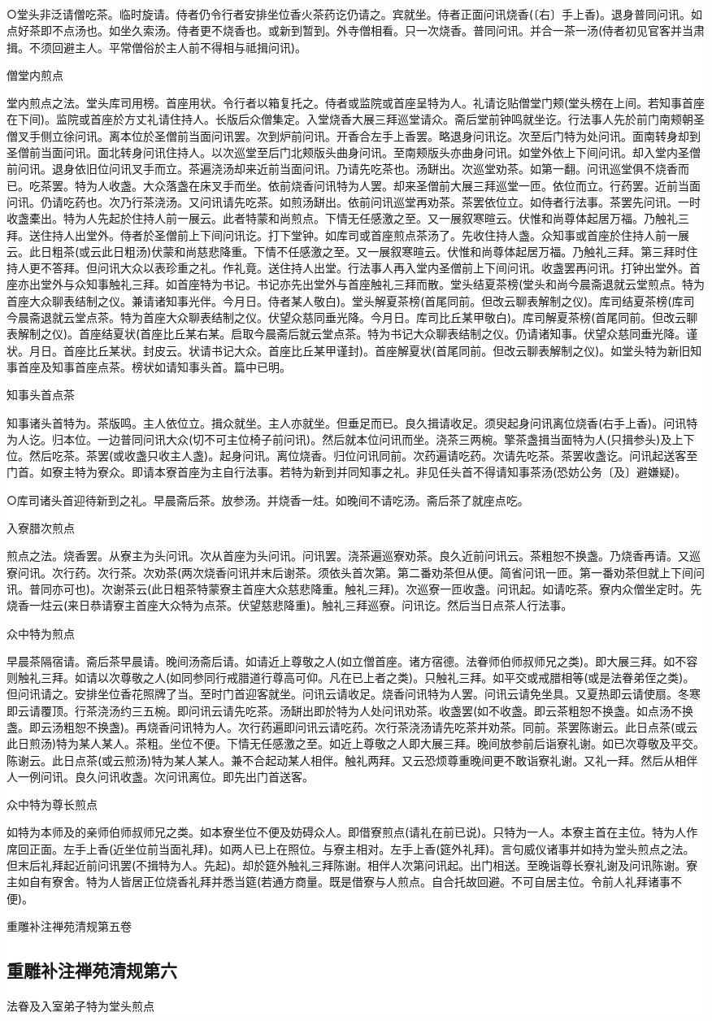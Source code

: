 ○堂头非泛请僧吃茶。临时旋请。侍者仍令行者安排坐位香火茶药讫仍请之。宾就坐。侍者正面问讯烧香(〔右〕手上香)。退身普同问讯。如点好茶即不点汤也。如坐久索汤。侍者更不烧香也。或新到暂到。外寺僧相看。只一次烧香。普同问讯。并合一茶一汤(侍者初见官客并当肃揖。不须回避主人。平常僧俗於主人前不得相与祗揖问讯)。  

僧堂内煎点  

堂内煎点之法。堂头库司用榜。首座用状。令行者以箱复托之。侍者或监院或首座呈特为人。礼请讫贴僧堂门颊(堂头榜在上间。若知事首座在下间)。监院或首座於方丈礼请住持人。长版后众僧集定。入堂烧香大展三拜巡堂请众。斋后堂前钟鸣就坐讫。行法事人先於前门南颊朝圣僧叉手侧立徐问讯。离本位於圣僧前当面问讯罢。次到炉前问讯。开香合左手上香罢。略退身问讯讫。次至后门特为处问讯。面南转身却到圣僧前当面问讯。面北转身问讯住持人。以次巡堂至后门北颊版头曲身问讯。至南颊版头亦曲身问讯。如堂外依上下间问讯。却入堂内圣僧前问讯。退身依旧位问讯叉手而立。茶遍浇汤却来近前当面问讯。乃请先吃茶也。汤缾出。次巡堂劝茶。如第一翻。问讯巡堂俱不烧香而已。吃茶罢。特为人收盏。大众落盏在床叉手而坐。依前烧香问讯特为人罢。却来圣僧前大展三拜巡堂一匝。依位而立。行药罢。近前当面问讯。仍请吃药也。次乃行茶浇汤。又问讯请先吃茶。如煎汤缾出。依前问讯巡堂再劝茶。茶罢依位立。如侍者行法事。茶罢先问讯。一时收盏橐出。特为人先起於住持人前一展云。此者特蒙和尚煎点。下情无任感激之至。又一展叙寒暄云。伏惟和尚尊体起居万福。乃触礼三拜。送住持人出堂外。侍者於圣僧前上下间问讯讫。打下堂钟。如库司或首座煎点茶汤了。先收住持人盏。众知事或首座於住持人前一展云。此日粗茶(或云此日粗汤)伏蒙和尚慈悲降重。下情不任感激之至。又一展叙寒暄云。伏惟和尚尊体起居万福。乃触礼三拜。第三拜时住持人更不答拜。但问讯大众以表珍重之礼。作礼竟。送住持人出堂。行法事人再入堂内圣僧前上下间问讯。收盏罢再问讯。打钟出堂外。首座亦出堂外与众知事触礼三拜。如首座特为书记。书记亦先出堂外与首座触礼三拜而散。堂头结夏茶榜(堂头和尚今晨斋退就云堂煎点。特为首座大众聊表结制之仪。兼请诸知事光伴。今月日。侍者某人敬白)。堂头解夏茶榜(首尾同前。但改云聊表解制之仪)。库司结夏茶榜(库司今晨斋退就云堂点茶。特为首座大众聊表结制之仪。伏望众慈同垂光降。今月日。库司比丘某甲敬白)。库司解夏茶榜(首尾同前。但改云聊表解制之仪)。首座结夏状(首座比丘某右某。启取今晨斋后就云堂点茶。特为书记大众聊表结制之仪。仍请诸知事。伏望众慈同垂光降。谨状。月日。首座比丘某状。封皮云。状请书记大众。首座比丘某甲谨封)。首座解夏状(首尾同前。但改云聊表解制之仪)。如堂头特为新旧知事首座及知事首座点茶。榜状如请知事头首。篇中已明。  

知事头首点茶  

知事诸头首特为。茶版鸣。主人依位立。揖众就坐。主人亦就坐。但垂足而已。良久揖请收足。须臾起身问讯离位烧香(右手上香)。问讯特为人讫。归本位。一边普同问讯大众(切不可主位椅子前问讯)。然后就本位问讯而坐。浇茶三两椀。擎茶盏揖当面特为人(只揖参头)及上下位。然后吃茶。茶罢(或收盏只收主人盏)。起身问讯。离位烧香。归位问讯同前。次药遍请吃药。次请先吃茶。茶罢收盏讫。问讯起送客至门首。如寮主特为寮众。即请本寮首座为主自行法事。若特为新到并同知事之礼。非见任头首不得请知事茶汤(恐妨公务〔及〕避嫌疑)。  

○库司诸头首迎待新到之礼。早晨斋后茶。放参汤。并烧香一炷。如晚间不请吃汤。斋后茶了就座点吃。  

入寮腊次煎点  

煎点之法。烧香罢。从寮主为头问讯。次从首座为头问讯。问讯罢。浇茶遍巡寮劝茶。良久近前问讯云。茶粗恕不换盏。乃烧香再请。又巡寮问讯。次行药。次行茶。次劝茶(两次烧香问讯并末后谢茶。须依头首次第。第二番劝茶但从便。简省问讯一匝。第一番劝茶但就上下间问讯。普同亦可也)。次谢茶云(此日粗茶特蒙寮主首座大众慈悲降重。触礼三拜)。次巡寮一匝收盏。问讯起。如请吃茶。寮内众僧坐定时。先烧香一炷云(来日恭请寮主首座大众特为点茶。伏望慈悲降重)。触礼三拜巡寮。问讯讫。然后当日点茶人行法事。  

众中特为煎点  

早晨茶隔宿请。斋后茶早晨请。晚间汤斋后请。如请近上尊敬之人(如立僧首座。诸方宿德。法眷师伯师叔师兄之类)。即大展三拜。如不容则触礼三拜。如请以次尊敬之人(如同参同行戒腊道行尊高可仰。凡在已上者之类)。只触礼三拜。如平交或戒腊相等(或是法眷弟侄之类)。但问讯请之。安排坐位香花照牌了当。至时门首迎客就坐。问讯云请收足。烧香问讯特为人罢。问讯云请免坐具。又夏热即云请使扇。冬寒即云请覆顶。行茶浇汤约三五椀。即问讯云请先吃茶。汤缾出即於特为人处问讯劝茶。收盏罢(如不收盏。即云茶粗恕不换盏。如点汤不换盏。即云汤粗恕不换盏)。再烧香问讯特为人。次行药遍即问讯云请吃药。次行茶浇汤请先吃茶并劝茶。同前。茶罢陈谢云。此日点茶(或云此日煎汤)特为某人某人。茶粗。坐位不便。下情无任感激之至。如近上尊敬之人即大展三拜。晚间放参前后诣寮礼谢。如已次尊敬及平交。陈谢云。此日点茶(或云煎汤)特为某人某人。兼不合起动某人相伴。触礼两拜。又云恐烦尊重晚间更不敢诣寮礼谢。又礼一拜。然后从相伴人一例问讯。良久问讯收盏。次问讯离位。即先出门首送客。  

众中特为尊长煎点  

如特为本师及的亲师伯师叔师兄之类。如本寮坐位不便及妨碍众人。即借寮煎点(请礼在前已说)。只特为一人。本寮主首在主位。特为人作席回正面。左手上香(近坐位前当面礼拜)。如两人已上在照位。与寮主相对。左手上香(筵外礼拜)。言句威仪诸事并如持为堂头煎点之法。但末后礼拜起近前问讯罢(不揖特为人。先起)。却於筵外触礼三拜陈谢。相伴人次第问讯起。出门相送。至晚诣尊长寮礼谢及问讯陈谢。寮主如自有寮舍。特为人皆居正位烧香礼拜并悉当筵(若通方商量。既是借寮与人煎点。自合托故回避。不可自居主位。令前人礼拜诸事不便)。  

重雕补注禅苑清规第五卷  

## 重雕补注禅苑清规第六

法眷及入室弟子特为堂头煎点  

